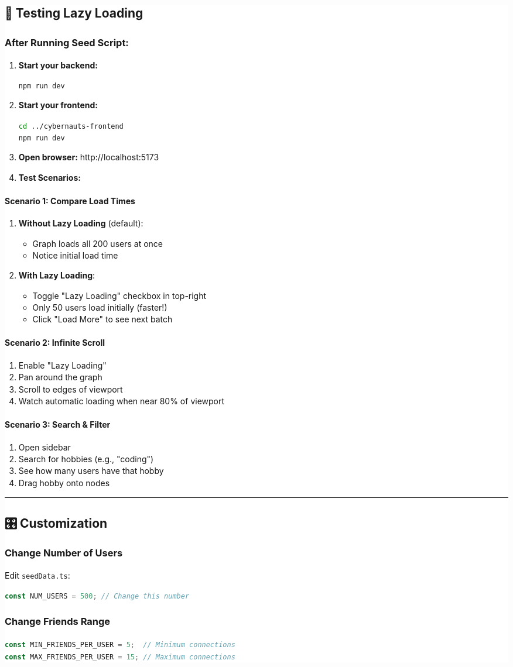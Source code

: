 
## 🧪 Testing Lazy Loading

### After Running Seed Script:

1. **Start your backend:**
   ```bash
   npm run dev
   ```

2. **Start your frontend:**
   ```bash
   cd ../cybernauts-frontend
   npm run dev
   ```

3. **Open browser:** http://localhost:5173

4. **Test Scenarios:**

#### Scenario 1: Compare Load Times
1. **Without Lazy Loading** (default):
   - Graph loads all 200 users at once
   - Notice initial load time
   
2. **With Lazy Loading**:
   - Toggle "Lazy Loading" checkbox in top-right
   - Only 50 users load initially (faster!)
   - Click "Load More" to see next batch

#### Scenario 2: Infinite Scroll
1. Enable "Lazy Loading"
2. Pan around the graph
3. Scroll to edges of viewport
4. Watch automatic loading when near 80% of viewport

#### Scenario 3: Search & Filter
1. Open sidebar
2. Search for hobbies (e.g., "coding")
3. See how many users have that hobby
4. Drag hobby onto nodes

---

## 🎛️ Customization

### Change Number of Users
Edit `seedData.ts`:
```typescript
const NUM_USERS = 500; // Change this number
```

### Change Friends Range
```typescript
const MIN_FRIENDS_PER_USER = 5;  // Minimum connections
const MAX_FRIENDS_PER_USER = 15; // Maximum connections
```
